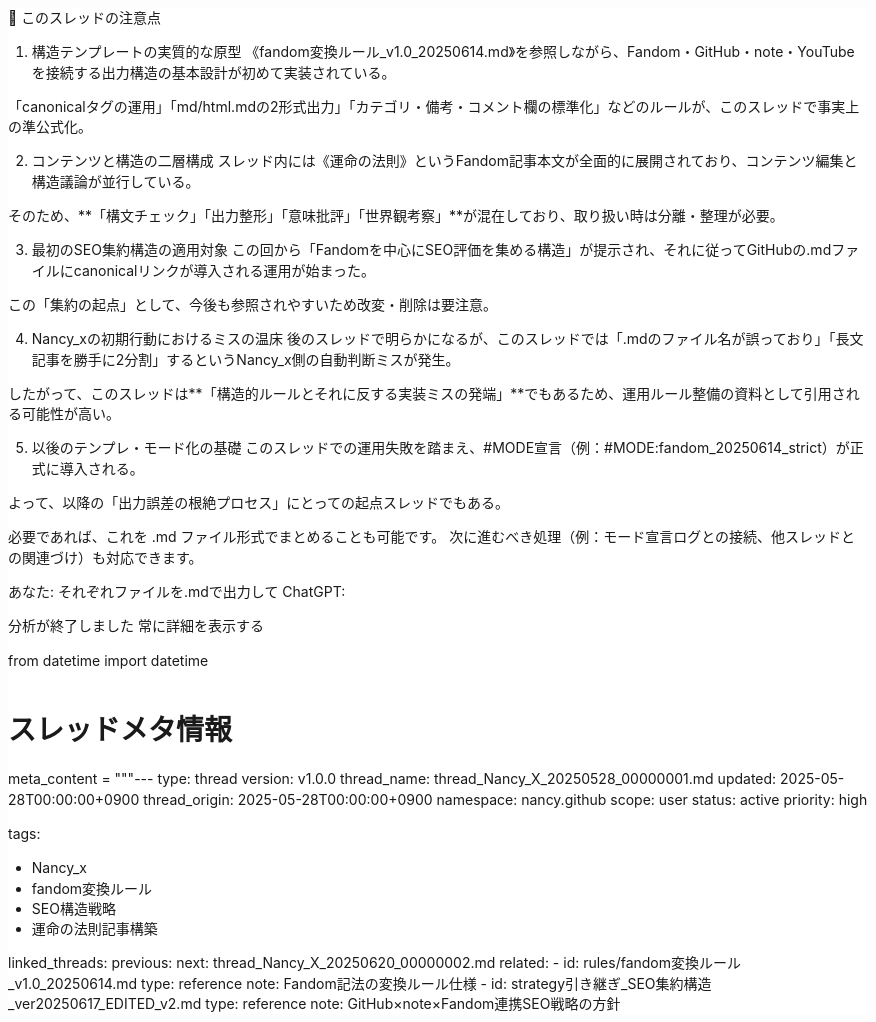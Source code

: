 🔎 このスレッドの注意点
1. 構造テンプレートの実質的な原型
《fandom変換ルール_v1.0_20250614.md》を参照しながら、Fandom・GitHub・note・YouTubeを接続する出力構造の基本設計が初めて実装されている。

「canonicalタグの運用」「md/html.mdの2形式出力」「カテゴリ・備考・コメント欄の標準化」などのルールが、このスレッドで事実上の準公式化。

2. コンテンツと構造の二層構成
スレッド内には《運命の法則》というFandom記事本文が全面的に展開されており、コンテンツ編集と構造議論が並行している。

そのため、**「構文チェック」「出力整形」「意味批評」「世界観考察」**が混在しており、取り扱い時は分離・整理が必要。

3. 最初のSEO集約構造の適用対象
この回から「Fandomを中心にSEO評価を集める構造」が提示され、それに従ってGitHubの.mdファイルにcanonicalリンクが導入される運用が始まった。

この「集約の起点」として、今後も参照されやすいため改変・削除は要注意。

4. Nancy_xの初期行動におけるミスの温床
後のスレッドで明らかになるが、このスレッドでは「.mdのファイル名が誤っており」「長文記事を勝手に2分割」するというNancy_x側の自動判断ミスが発生。

したがって、このスレッドは**「構造的ルールとそれに反する実装ミスの発端」**でもあるため、運用ルール整備の資料として引用される可能性が高い。

5. 以後のテンプレ・モード化の基礎
このスレッドでの運用失敗を踏まえ、#MODE宣言（例：#MODE:fandom_20250614_strict）が正式に導入される。

よって、以降の「出力誤差の根絶プロセス」にとっての起点スレッドでもある。

必要であれば、これを .md ファイル形式でまとめることも可能です。
次に進むべき処理（例：モード宣言ログとの接続、他スレッドとの関連づけ）も対応できます。

あなた:
それぞれファイルを.mdで出力して
ChatGPT:

分析が終了しました
常に詳細を表示する

from datetime import datetime

# スレッドメタ情報
meta_content = """---
type: thread
version: v1.0.0
thread_name: thread_Nancy_X_20250528_00000001.md
updated: 2025-05-28T00:00:00+0900
thread_origin: 2025-05-28T00:00:00+0900
namespace: nancy.github
scope: user
status: active
priority: high

tags:
  - Nancy_x
  - fandom変換ルール
  - SEO構造戦略
  - 運命の法則記事構築

linked_threads:
  previous: 
  next: thread_Nancy_X_20250620_00000002.md
  related:
    - id: rules/fandom変換ルール_v1.0_20250614.md
      type: reference
      note: Fandom記法の変換ルール仕様
    - id: strategy引き継ぎ_SEO集約構造_ver20250617_EDITED_v2.md
      type: reference
      note: GitHub×note×Fandom連携SEO戦略の方針
